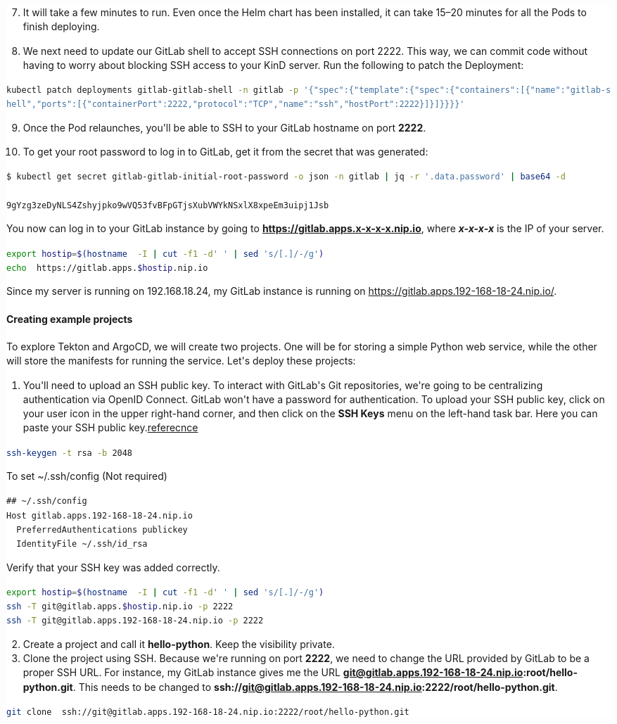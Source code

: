 ```bash
```

7. It will take a few minutes to run. Even once the Helm chart has been installed, it can take 15–20 minutes for all the Pods to finish deploying.

8. We next need to update our GitLab shell to accept SSH connections on port 2222. This way, we can commit code without having to worry about blocking SSH access to your KinD server. Run the following to patch the Deployment:
```bash
kubectl patch deployments gitlab-gitlab-shell -n gitlab -p '{"spec":{"template":{"spec":{"containers":[{"name":"gitlab-shell","ports":[{"containerPort":2222,"protocol":"TCP","name":"ssh","hostPort":2222}]}]}}}}'
```

9. Once the Pod relaunches, you'll be able to SSH to your GitLab hostname on port **2222**.

10. To get your root password to log in to GitLab, get it from the secret that was generated:
```bash
$ kubectl get secret gitlab-gitlab-initial-root-password -o json -n gitlab | jq -r '.data.password' | base64 -d

9gYzg3zeDyNLS4Zshyjpko9wVQ53fvBFpGTjsXubVWYkNSxlX8xpeEm3uipj1Jsb
```

You now can log in to your GitLab instance by going to **https://gitlab.apps.x-x-x-x.nip.io**, where ***x-x-x-x*** is the IP of your server. 

```bash
export hostip=$(hostname  -I | cut -f1 -d' ' | sed 's/[.]/-/g')
echo  https://gitlab.apps.$hostip.nip.io
```
Since my server is running on 192.168.18.24, my GitLab instance is running on https://gitlab.apps.192-168-18-24.nip.io/.

#### Creating example projects
To explore Tekton and ArgoCD, we will create two projects. One will be for storing a simple Python web service, while the other will store the manifests for running the service. Let's deploy these projects:

1. You'll need to upload an SSH public key. To interact with GitLab's Git repositories, we're going to be centralizing authentication via OpenID Connect. GitLab won't have a password for authentication. To upload your SSH public key, click on your user icon in the upper right-hand corner, and then click on the **SSH Keys** menu on the left-hand task bar. Here you can paste your SSH public key.[referecnce](https://docs.gitlab.com/ee/ssh/)
```bash
ssh-keygen -t rsa -b 2048
```
To set ~/.ssh/config (Not required)
```config
## ~/.ssh/config
Host gitlab.apps.192-168-18-24.nip.io
  PreferredAuthentications publickey
  IdentityFile ~/.ssh/id_rsa
```
Verify that your SSH key was added correctly.
```bash
export hostip=$(hostname  -I | cut -f1 -d' ' | sed 's/[.]/-/g')
ssh -T git@gitlab.apps.$hostip.nip.io -p 2222
ssh -T git@gitlab.apps.192-168-18-24.nip.io -p 2222
```
2. Create a project and call it **hello-python**. Keep the visibility private.
3. Clone the project using SSH. Because we're running on port **2222**, we need to change the URL provided by GitLab to be a proper SSH URL. For instance, my GitLab instance gives me the URL **git@gitlab.apps.192-168-18-24.nip.io:root/hello-python.git**. This needs to be changed to **ssh://git@gitlab.apps.192-168-18-24.nip.io:2222/root/hello-python.git**.
```bash
git clone  ssh://git@gitlab.apps.192-168-18-24.nip.io:2222/root/hello-python.git
```
